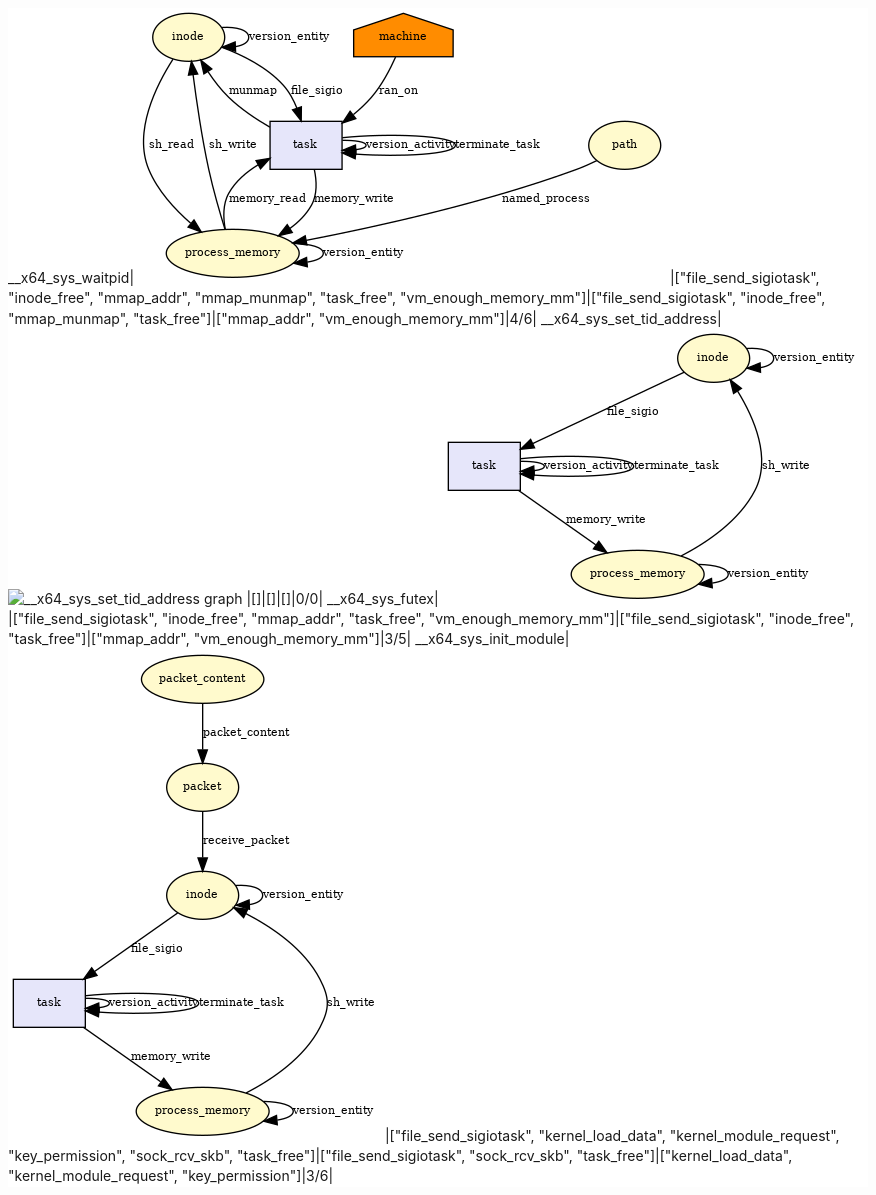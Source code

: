 __x64_sys_waitpid| ![__x64_sys_waitpid graph](./img/__x64_sys_waitpid.png) |["file_send_sigiotask", "inode_free", "mmap_addr", "mmap_munmap", "task_free", "vm_enough_memory_mm"]|["file_send_sigiotask", "inode_free", "mmap_munmap", "task_free"]|["mmap_addr", "vm_enough_memory_mm"]|4/6|
__x64_sys_set_tid_address| ![__x64_sys_set_tid_address graph](./img/__x64_sys_set_tid_address.png) |[]|[]|[]|0/0|
__x64_sys_futex| ![__x64_sys_futex graph](./img/__x64_sys_futex.png) |["file_send_sigiotask", "inode_free", "mmap_addr", "task_free", "vm_enough_memory_mm"]|["file_send_sigiotask", "inode_free", "task_free"]|["mmap_addr", "vm_enough_memory_mm"]|3/5|
__x64_sys_init_module| ![__x64_sys_init_module graph](./img/__x64_sys_init_module.png) |["file_send_sigiotask", "kernel_load_data", "kernel_module_request", "key_permission", "sock_rcv_skb", "task_free"]|["file_send_sigiotask", "sock_rcv_skb", "task_free"]|["kernel_load_data", "kernel_module_request", "key_permission"]|3/6|